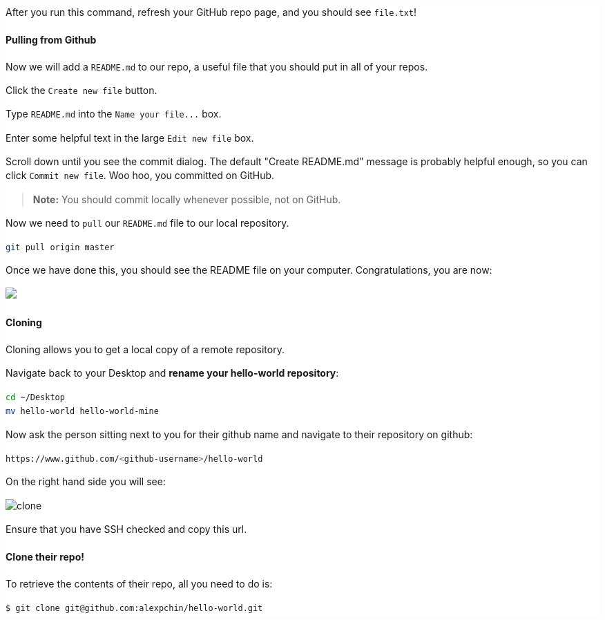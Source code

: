 After you run this command, refresh your GitHub repo page, and you should see `file.txt`!

#### Pulling from Github

Now we will add a `README.md` to our repo, a useful file that you should put in all of your repos.

Click the `Create new file` button.

Type `README.md` into the `Name your file...` box.

Enter some helpful text in the large `Edit new file` box.

Scroll down until you see the commit dialog.  The default "Create README.md" message is probably helpful enough, so you can click `Commit new file`.  Woo hoo, you committed on GitHub.

> **Note:** You should commit locally whenever possible, not on GitHub.

Now we need to `pull` our `README.md` file to our local repository.

```bash
git pull origin master
```

Once we have done this, you should see the README file on your computer. Congratulations, you are now:

![](nsync.jpg)





#### Cloning

Cloning allows you to get a local copy of a remote repository.

Navigate back to your Desktop and **rename your hello-world repository**:

```bash
cd ~/Desktop
mv hello-world hello-world-mine
```

Now ask the person sitting next to you for their github name and navigate to their repository on github:

```bash
https://www.github.com/<github-username>/hello-world
```

On the right hand side you will see:

![clone](https://cloud.githubusercontent.com/assets/40461/8228838/dfdc57a0-15a9-11e5-90a7-6c4fa8641ae6.jpg)

Ensure that you have SSH checked and copy this url.

#### Clone their repo!

To retrieve the contents of their repo, all you need to do is:

```bash
$ git clone git@github.com:alexpchin/hello-world.git
```
